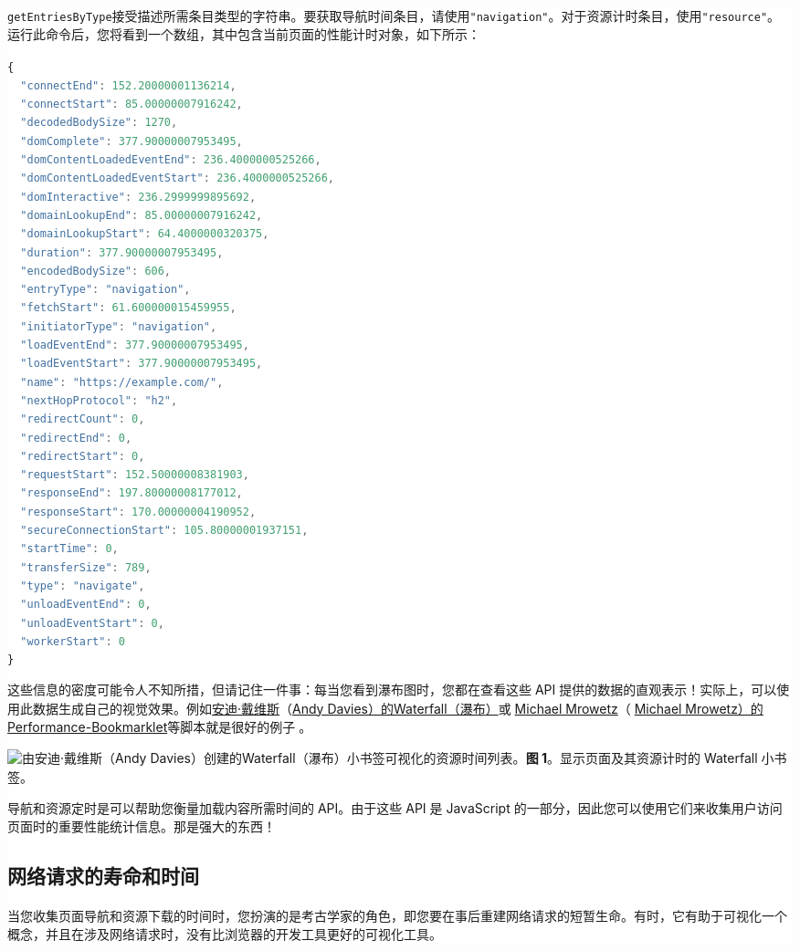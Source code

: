 `getEntriesByType`接受描述所需条目类型的字符串。要获取导航时间条目，请使用`"navigation"`。对于资源计时条目，使用`"resource"`。运行此命令后，您将看到一个数组，其中包含当前页面的性能计时对象，如下所示：

```javascript
{
  "connectEnd": 152.20000001136214,
  "connectStart": 85.00000007916242,
  "decodedBodySize": 1270,
  "domComplete": 377.90000007953495,
  "domContentLoadedEventEnd": 236.4000000525266,
  "domContentLoadedEventStart": 236.4000000525266,
  "domInteractive": 236.2999999895692,
  "domainLookupEnd": 85.00000007916242,
  "domainLookupStart": 64.4000000320375,
  "duration": 377.90000007953495,
  "encodedBodySize": 606,
  "entryType": "navigation",
  "fetchStart": 61.600000015459955,
  "initiatorType": "navigation",
  "loadEventEnd": 377.90000007953495,
  "loadEventStart": 377.90000007953495,
  "name": "https://example.com/",
  "nextHopProtocol": "h2",
  "redirectCount": 0,
  "redirectEnd": 0,
  "redirectStart": 0,
  "requestStart": 152.50000008381903,
  "responseEnd": 197.80000008177012,
  "responseStart": 170.00000004190952,
  "secureConnectionStart": 105.80000001937151,
  "startTime": 0,
  "transferSize": 789,
  "type": "navigate",
  "unloadEventEnd": 0,
  "unloadEventStart": 0,
  "workerStart": 0
}
```

这些信息的密度可能令人不知所措，但请记住一件事：每当您看到瀑布图时，您都在查看这些 API 提供的数据的直观表示！实际上，可以使用此数据生成自己的视觉效果。例如[安迪·戴维斯](https://twitter.com/AndyDavies)（[Andy Davies）的](https://twitter.com/AndyDavies)[Waterfall（瀑布](https://github.com/andydavies/waterfall)[）](https://twitter.com/AndyDavies)或 [Michael Mrowetz](https://twitter.com/micmro)（ [Michael Mrowetz）的](https://twitter.com/micmro)[Performance-Bookmarklet](https://github.com/micmro/performance-bookmarklet)等脚本就是很好的例子 。

![由安迪·戴维斯（Andy Davies）创建的Waterfall（瀑布）小书签可视化的资源时间列表。](https://developers.google.cn/web/fundamentals/performance/navigation-and-resource-timing/images/figure-1-1x.png)**图 1**。显示页面及其资源计时的 Waterfall 小书签。

导航和资源定时是可以帮助您衡量加载内容所需时间的 API。由于这些 API 是 JavaScript 的一部分，因此您可以使用它们来收集用户访问页面时的重要性能统计信息。那是强大的东西！

## 网络请求的寿命和时间

当您收集页面导航和资源下载的时间时，您扮演的是考古学家的角色，即您要在事后重建网络请求的短暂生命。有时，它有助于可视化一个概念，并且在涉及网络请求时，没有比浏览器的开发工具更好的可视化工具。
